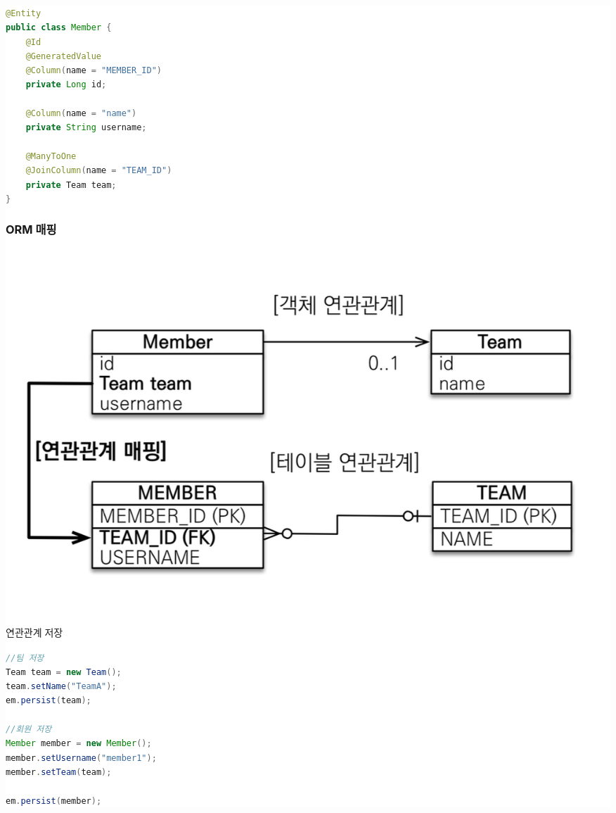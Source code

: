 ~~~java
@Entity
public class Member {
    @Id
    @GeneratedValue
    @Column(name = "MEMBER_ID")
    private Long id;

    @Column(name = "name")
    private String username;
    
    @ManyToOne
    @JoinColumn(name = "TEAM_ID")
    private Team team;
}
~~~
### ORM 매핑
![alt text](image-6.png)

연관관계 저장
~~~java
//팀 저장
Team team = new Team();
team.setName("TeamA");
em.persist(team);

//회원 저장
Member member = new Member();
member.setUsername("member1");
member.setTeam(team);

em.persist(member);
~~~
